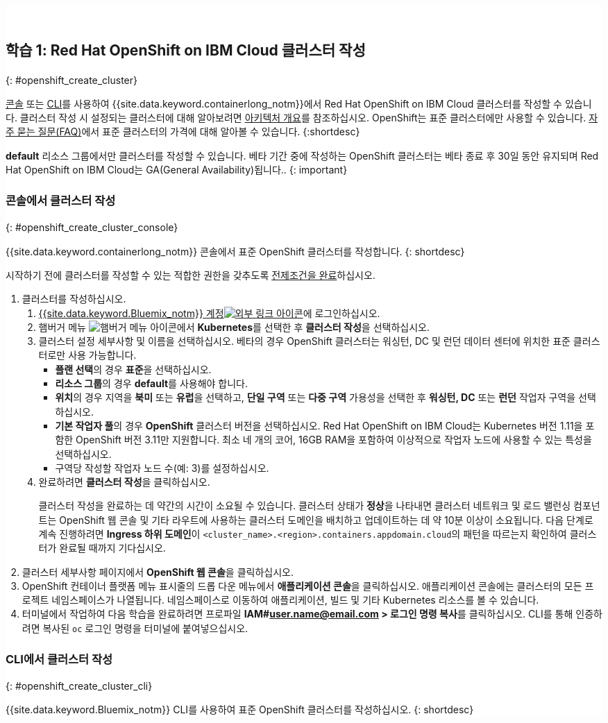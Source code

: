 <br />


## 학습 1: Red Hat OpenShift on IBM Cloud 클러스터 작성
{: #openshift_create_cluster}

[콘솔](#openshift_create_cluster_console) 또는 [CLI](#openshift_create_cluster_cli)를 사용하여 {{site.data.keyword.containerlong_notm}}에서 Red Hat OpenShift on IBM Cloud 클러스터를 작성할 수 있습니다. 클러스터 작성 시 설정되는 클러스터에 대해 알아보려면 [아키텍처 개요](#openshift_architecture)를 참조하십시오. OpenShift는 표준 클러스터에만 사용할 수 있습니다. [자주 묻는 질문(FAQ)](/docs/containers?topic=containers-faqs#charges)에서 표준 클러스터의 가격에 대해 알아볼 수 있습니다.
{:shortdesc}

**default** 리소스 그룹에서만 클러스터를 작성할 수 있습니다. 베타 기간 중에 작성하는 OpenShift 클러스터는 베타 종료 후 30일 동안 유지되며 Red Hat OpenShift on IBM Cloud는 GA(General Availability)됩니다..
{: important}

### 콘솔에서 클러스터 작성
{: #openshift_create_cluster_console}

{{site.data.keyword.containerlong_notm}} 콘솔에서 표준 OpenShift 클러스터를 작성합니다.
{: shortdesc}

시작하기 전에 클러스터를 작성할 수 있는 적합한 권한을 갖추도록 [전제조건을 완료](#openshift_prereqs)하십시오. 

1.  클러스터를 작성하십시오.
    1.  [{{site.data.keyword.Bluemix_notm}} 계정![외부 링크 아이콘](../icons/launch-glyph.svg "외부 링크 아이콘")](https://cloud.ibm.com/)에 로그인하십시오.
    2.  햄버거 메뉴 ![햄버거 메뉴 아이콘](../icons/icon_hamburger.svg "햄버거 메뉴 아이콘")에서 **Kubernetes**를 선택한 후 **클러스터 작성**을 선택하십시오.
    3.  클러스터 설정 세부사항 및 이름을 선택하십시오. 베타의 경우 OpenShift 클러스터는 워싱턴, DC 및 런던 데이터 센터에 위치한 표준 클러스터로만 사용 가능합니다. 
        *   **플랜 선택**의 경우 **표준**을 선택하십시오.
        *   **리소스 그룹**의 경우 **default**를 사용해야 합니다.
        *   **위치**의 경우 지역을 **북미** 또는 **유럽**을 선택하고, **단일 구역** 또는 **다중 구역** 가용성을 선택한 후 **워싱턴, DC** 또는 **런던** 작업자 구역을 선택하십시오. 
        *   **기본 작업자 풀**의 경우 **OpenShift** 클러스터 버전을 선택하십시오. Red Hat OpenShift on IBM Cloud는 Kubernetes 버전 1.11을 포함한 OpenShift 버전 3.11만 지원합니다. 최소 네 개의 코어, 16GB RAM을 포함하여 이상적으로 작업자 노드에 사용할 수 있는 특성을 선택하십시오. 
        *   구역당 작성할 작업자 노드 수(예: 3)를 설정하십시오. 
    4.  완료하려면 **클러스터 작성**을 클릭하십시오. <p class="note">클러스터 작성을 완료하는 데 약간의 시간이 소요될 수 있습니다. 클러스터 상태가 **정상**을 나타내면 클러스터 네트워크 및 로드 밸런싱 컴포넌트는 OpenShift 웹 콘솔 및 기타 라우트에 사용하는 클러스터 도메인을 배치하고 업데이트하는 데 약 10분 이상이 소요됩니다. 다음 단계로 계속 진행하려면 **Ingress 하위 도메인**이 `<cluster_name>.<region>.containers.appdomain.cloud`의 패턴을 따르는지 확인하여 클러스터가 완료될 때까지 기다십시오. </p>
2.  클러스터 세부사항 페이지에서 **OpenShift 웹 콘솔**을 클릭하십시오.
3.  OpenShift 컨테이너 플랫폼 메뉴 표시줄의 드롭 다운 메뉴에서 **애플리케이션 콘솔**을 클릭하십시오. 애플리케이션 콘솔에는 클러스터의 모든 프로젝트 네임스페이스가 나열됩니다. 네임스페이스로 이동하여 애플리케이션, 빌드 및 기타 Kubernetes 리소스를 볼 수 있습니다. 
4.  터미널에서 작업하여 다음 학습을 완료하려면 프로파일 **IAM#user.name@email.com > 로그인 명령 복사**를 클릭하십시오. CLI를 통해 인증하려면 복사된 `oc` 로그인 명령을 터미널에 붙여넣으십시오. 

### CLI에서 클러스터 작성
{: #openshift_create_cluster_cli}

{{site.data.keyword.Bluemix_notm}} CLI를 사용하여 표준 OpenShift 클러스터를 작성하십시오.
{: shortdesc}
